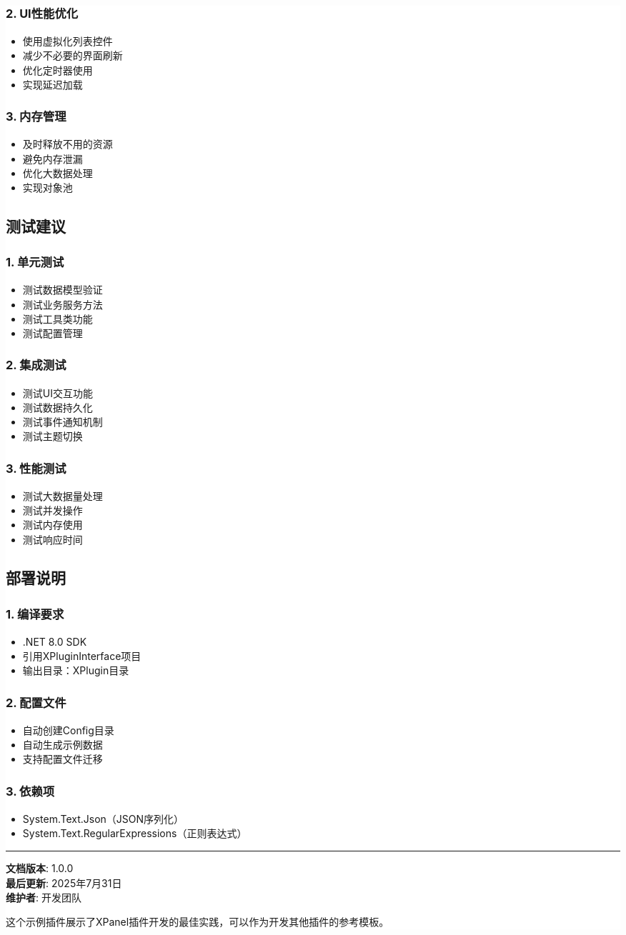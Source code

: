 ### 2. UI性能优化
- 使用虚拟化列表控件
- 减少不必要的界面刷新
- 优化定时器使用
- 实现延迟加载

### 3. 内存管理
- 及时释放不用的资源
- 避免内存泄漏
- 优化大数据处理
- 实现对象池

## 测试建议

### 1. 单元测试
- 测试数据模型验证
- 测试业务服务方法
- 测试工具类功能
- 测试配置管理

### 2. 集成测试
- 测试UI交互功能
- 测试数据持久化
- 测试事件通知机制
- 测试主题切换

### 3. 性能测试
- 测试大数据量处理
- 测试并发操作
- 测试内存使用
- 测试响应时间

## 部署说明

### 1. 编译要求
- .NET 8.0 SDK
- 引用XPluginInterface项目
- 输出目录：XPlugin目录

### 2. 配置文件
- 自动创建Config目录
- 自动生成示例数据
- 支持配置文件迁移

### 3. 依赖项
- System.Text.Json（JSON序列化）
- System.Text.RegularExpressions（正则表达式）

---

**文档版本**: 1.0.0  
**最后更新**: 2025年7月31日  
**维护者**: 开发团队

这个示例插件展示了XPanel插件开发的最佳实践，可以作为开发其他插件的参考模板。

